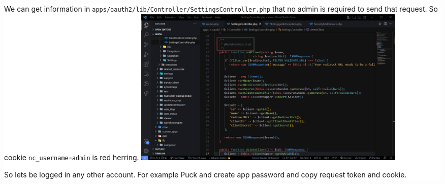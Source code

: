 We can get information in `apps/oauth2/lib/Controller/SettingsController.php` that no admin is required to send that request. So cookie `nc_username=admin` is red herring. 
<img src="./task_8_b.png" width="500"/>

So lets be logged in any other account. For example Puck and create app password and copy request token and cookie.
